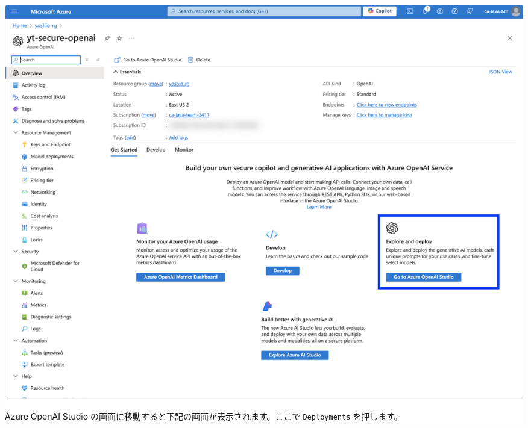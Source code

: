 ![Azure OpenAI1](./images/8-Azure-Portal-OpenAI.png)

Azure OpenAI Studio の画面に移動すると下記の画面が表示されます。ここで `Deployments` を押します。
